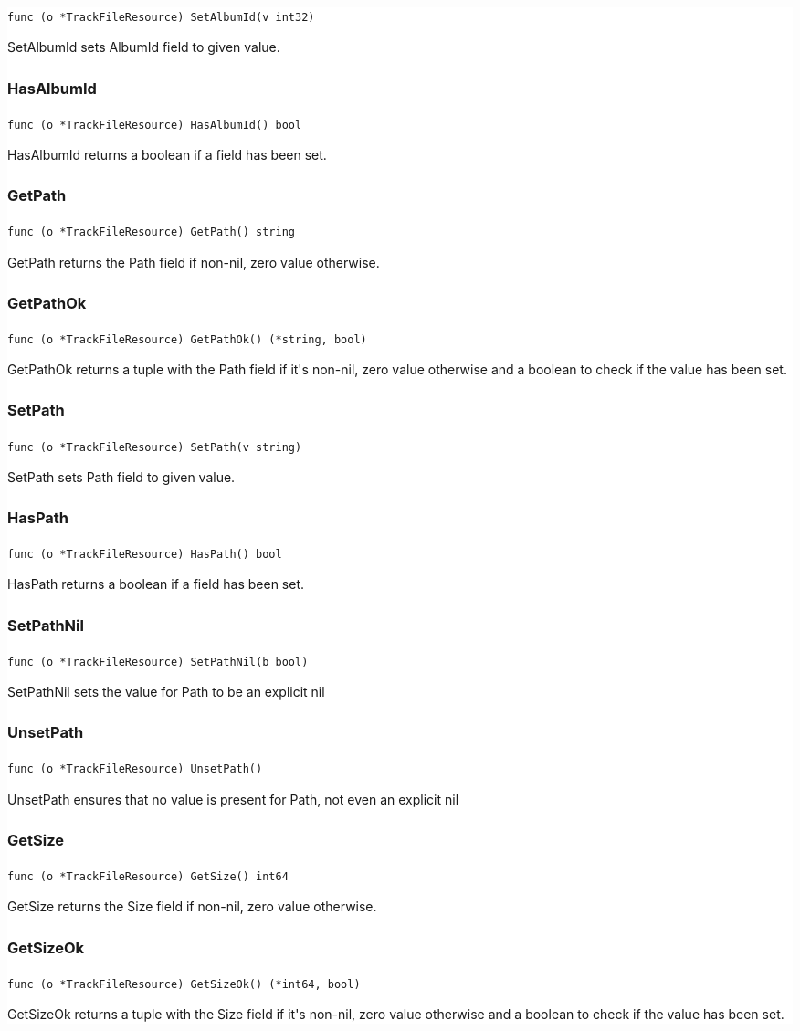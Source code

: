 `func (o *TrackFileResource) SetAlbumId(v int32)`

SetAlbumId sets AlbumId field to given value.

### HasAlbumId

`func (o *TrackFileResource) HasAlbumId() bool`

HasAlbumId returns a boolean if a field has been set.

### GetPath

`func (o *TrackFileResource) GetPath() string`

GetPath returns the Path field if non-nil, zero value otherwise.

### GetPathOk

`func (o *TrackFileResource) GetPathOk() (*string, bool)`

GetPathOk returns a tuple with the Path field if it's non-nil, zero value otherwise
and a boolean to check if the value has been set.

### SetPath

`func (o *TrackFileResource) SetPath(v string)`

SetPath sets Path field to given value.

### HasPath

`func (o *TrackFileResource) HasPath() bool`

HasPath returns a boolean if a field has been set.

### SetPathNil

`func (o *TrackFileResource) SetPathNil(b bool)`

 SetPathNil sets the value for Path to be an explicit nil

### UnsetPath
`func (o *TrackFileResource) UnsetPath()`

UnsetPath ensures that no value is present for Path, not even an explicit nil
### GetSize

`func (o *TrackFileResource) GetSize() int64`

GetSize returns the Size field if non-nil, zero value otherwise.

### GetSizeOk

`func (o *TrackFileResource) GetSizeOk() (*int64, bool)`

GetSizeOk returns a tuple with the Size field if it's non-nil, zero value otherwise
and a boolean to check if the value has been set.

